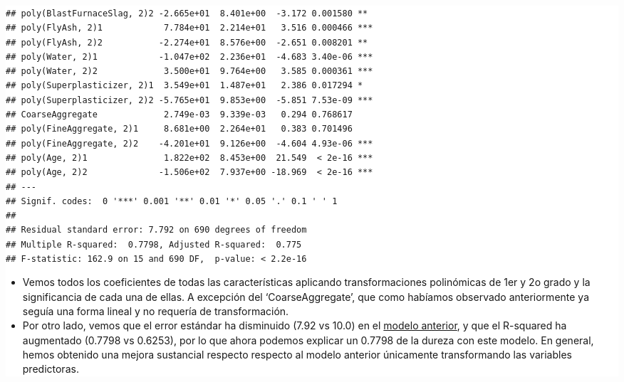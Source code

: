     ## poly(BlastFurnaceSlag, 2)2 -2.665e+01  8.401e+00  -3.172 0.001580 ** 
    ## poly(FlyAsh, 2)1            7.784e+01  2.214e+01   3.516 0.000466 ***
    ## poly(FlyAsh, 2)2           -2.274e+01  8.576e+00  -2.651 0.008201 ** 
    ## poly(Water, 2)1            -1.047e+02  2.236e+01  -4.683 3.40e-06 ***
    ## poly(Water, 2)2             3.500e+01  9.764e+00   3.585 0.000361 ***
    ## poly(Superplasticizer, 2)1  3.549e+01  1.487e+01   2.386 0.017294 *  
    ## poly(Superplasticizer, 2)2 -5.765e+01  9.853e+00  -5.851 7.53e-09 ***
    ## CoarseAggregate             2.749e-03  9.339e-03   0.294 0.768617    
    ## poly(FineAggregate, 2)1     8.681e+00  2.264e+01   0.383 0.701496    
    ## poly(FineAggregate, 2)2    -4.201e+01  9.126e+00  -4.604 4.93e-06 ***
    ## poly(Age, 2)1               1.822e+02  8.453e+00  21.549  < 2e-16 ***
    ## poly(Age, 2)2              -1.506e+02  7.937e+00 -18.969  < 2e-16 ***
    ## ---
    ## Signif. codes:  0 '***' 0.001 '**' 0.01 '*' 0.05 '.' 0.1 ' ' 1
    ## 
    ## Residual standard error: 7.792 on 690 degrees of freedom
    ## Multiple R-squared:  0.7798, Adjusted R-squared:  0.775 
    ## F-statistic: 162.9 on 15 and 690 DF,  p-value: < 2.2e-16

  - Vemos todos los coeficientes de todas las características aplicando
    transformaciones polinómicas de 1er y 2o grado y la significancia de
    cada una de ellas. A excepción del ‘CoarseAggregate’, que como
    habíamos observado anteriormente ya seguía una forma lineal y no
    requería de transformación.
  - Por otro lado, vemos que el error estándar ha disminuido (7.92 vs
    10.0) en el [modelo
    anterior](#modelo-2-seleccion-automatica-de-variables-del-modelo-1),
    y que el R-squared ha augmentado (0.7798 vs 0.6253), por lo que
    ahora podemos explicar un 0.7798 de la dureza con este modelo. En
    general, hemos obtenido una mejora sustancial respecto respecto al
    modelo anterior únicamente transformando las variables predictoras.

